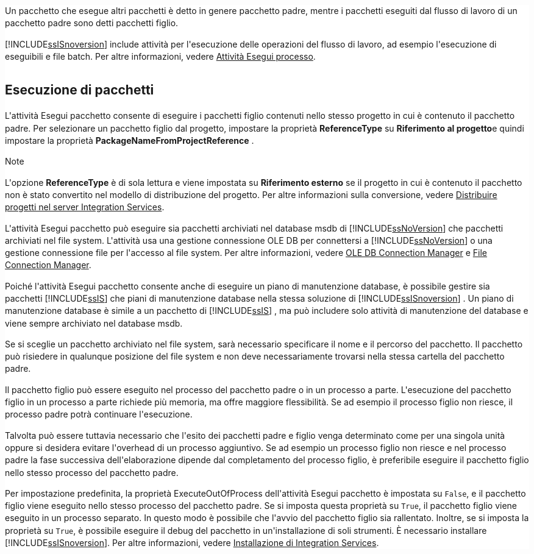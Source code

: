  Un pacchetto che esegue altri pacchetti è detto in genere pacchetto padre, mentre i pacchetti eseguiti dal flusso di lavoro di un pacchetto padre sono detti pacchetti figlio.  
  
 [!INCLUDE[ssISnoversion](../../includes/ssisnoversion-md.md)] include attività per l'esecuzione delle operazioni del flusso di lavoro, ad esempio l'esecuzione di eseguibili e file batch. Per altre informazioni, vedere [Attività Esegui processo](execute-process-task.md).  
  
## <a name="running-packages"></a>Esecuzione di pacchetti  
 L'attività Esegui pacchetto consente di eseguire i pacchetti figlio contenuti nello stesso progetto in cui è contenuto il pacchetto padre. Per selezionare un pacchetto figlio dal progetto, impostare la proprietà **ReferenceType** su **Riferimento al progetto**e quindi impostare la proprietà **PackageNameFromProjectReference** .  
  
> [!NOTE]  
>  L'opzione **ReferenceType** è di sola lettura e viene impostata su **Riferimento esterno** se il progetto in cui è contenuto il pacchetto non è stato convertito nel modello di distribuzione del progetto. Per altre informazioni sulla conversione, vedere [Distribuire progetti nel server Integration Services](../deploy-projects-to-integration-services-server.md).  
  
 L'attività Esegui pacchetto può eseguire sia pacchetti archiviati nel database msdb di [!INCLUDE[ssNoVersion](../../includes/ssnoversion-md.md)] che pacchetti archiviati nel file system. L'attività usa una gestione connessione OLE DB per connettersi a [!INCLUDE[ssNoVersion](../../includes/ssnoversion-md.md)] o una gestione connessione file per l'accesso al file system. Per altre informazioni, vedere [OLE DB Connection Manager](../connection-manager/ole-db-connection-manager.md) e [File Connection Manager](../connection-manager/flat-file-connection-manager.md).  
  
 Poiché l'attività Esegui pacchetto consente anche di eseguire un piano di manutenzione database, è possibile gestire sia pacchetti [!INCLUDE[ssIS](../../includes/ssis-md.md)] che piani di manutenzione database nella stessa soluzione di [!INCLUDE[ssISnoversion](../../includes/ssisnoversion-md.md)] . Un piano di manutenzione database è simile a un pacchetto di [!INCLUDE[ssIS](../../includes/ssis-md.md)] , ma può includere solo attività di manutenzione del database e viene sempre archiviato nel database msdb.  
  
 Se si sceglie un pacchetto archiviato nel file system, sarà necessario specificare il nome e il percorso del pacchetto. Il pacchetto può risiedere in qualunque posizione del file system e non deve necessariamente trovarsi nella stessa cartella del pacchetto padre.  
  
 Il pacchetto figlio può essere eseguito nel processo del pacchetto padre o in un processo a parte. L'esecuzione del pacchetto figlio in un processo a parte richiede più memoria, ma offre maggiore flessibilità. Se ad esempio il processo figlio non riesce, il processo padre potrà continuare l'esecuzione.  
  
 Talvolta può essere tuttavia necessario che l'esito dei pacchetti padre e figlio venga determinato come per una singola unità oppure si desidera evitare l'overhead di un processo aggiuntivo. Se ad esempio un processo figlio non riesce e nel processo padre la fase successiva dell'elaborazione dipende dal completamento del processo figlio, è preferibile eseguire il pacchetto figlio nello stesso processo del pacchetto padre.  
  
 Per impostazione predefinita, la proprietà ExecuteOutOfProcess dell'attività Esegui pacchetto è impostata su `False`, e il pacchetto figlio viene eseguito nello stesso processo del pacchetto padre. Se si imposta questa proprietà su `True`, il pacchetto figlio viene eseguito in un processo separato. In questo modo è possibile che l'avvio del pacchetto figlio sia rallentato. Inoltre, se si imposta la proprietà su `True`, è possibile eseguire il debug del pacchetto in un'installazione di soli strumenti. È necessario installare [!INCLUDE[ssISnoversion](../../includes/ssisnoversion-md.md)]. Per altre informazioni, vedere [Installazione di Integration Services](../install-windows/install-integration-services.md).  
  